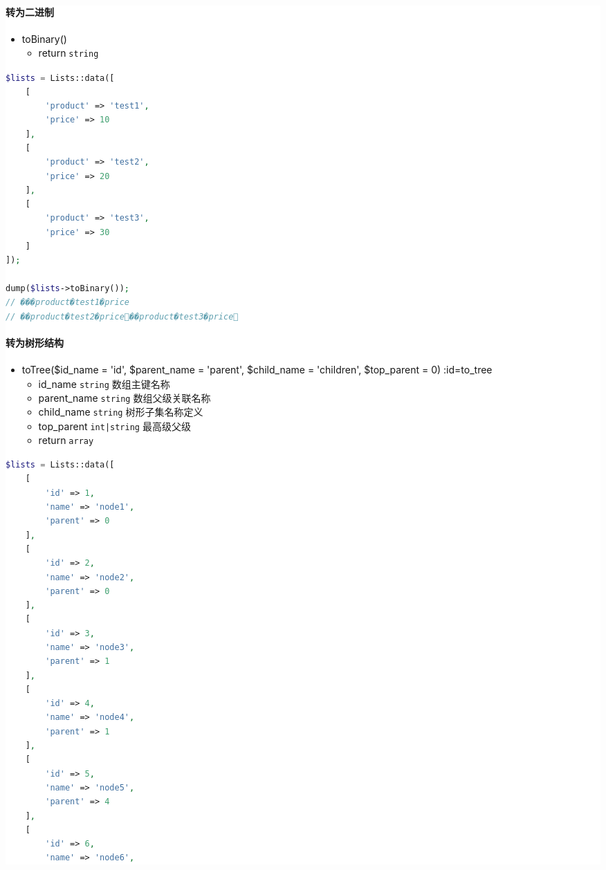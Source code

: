 #### 转为二进制

- toBinary()
  - return `string`

```php
$lists = Lists::data([
    [
        'product' => 'test1',
        'price' => 10
    ],
    [
        'product' => 'test2',
        'price' => 20
    ],
    [
        'product' => 'test3',
        'price' => 30
    ]
]);

dump($lists->toBinary());
// ���product�test1�price
// ��product�test2�price��product�test3�price
```

#### 转为树形结构

- toTree($id_name = 'id', $parent_name = 'parent', $child_name = 'children', $top_parent = 0) :id=to_tree
  - id_name `string` 数组主键名称
  - parent_name `string` 数组父级关联名称
  - child_name `string` 树形子集名称定义
  - top_parent `int|string` 最高级父级
  - return `array`

```php
$lists = Lists::data([
    [
        'id' => 1,
        'name' => 'node1',
        'parent' => 0
    ],
    [
        'id' => 2,
        'name' => 'node2',
        'parent' => 0
    ],
    [
        'id' => 3,
        'name' => 'node3',
        'parent' => 1
    ],
    [
        'id' => 4,
        'name' => 'node4',
        'parent' => 1
    ],
    [
        'id' => 5,
        'name' => 'node5',
        'parent' => 4
    ],
    [
        'id' => 6,
        'name' => 'node6',
```